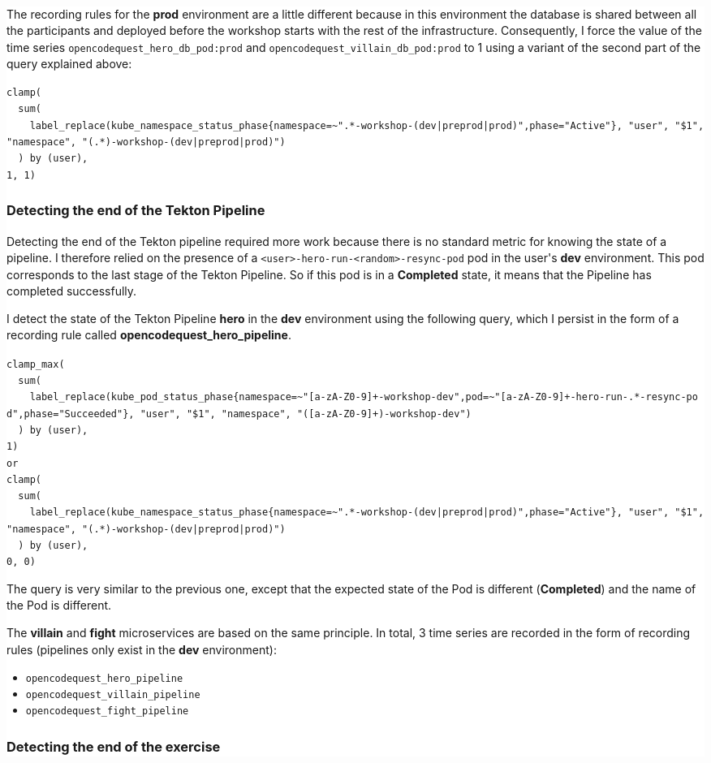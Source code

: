 The recording rules for the **prod** environment are a little different because in this environment the database is shared between all the participants and deployed before the workshop starts with the rest of the infrastructure.
Consequently, I force the value of the time series `opencodequest_hero_db_pod:prod` and `opencodequest_villain_db_pod:prod` to 1 using a variant of the second part of the query explained above:

```
clamp(
  sum(
    label_replace(kube_namespace_status_phase{namespace=~".*-workshop-(dev|preprod|prod)",phase="Active"}, "user", "$1", "namespace", "(.*)-workshop-(dev|preprod|prod)")
  ) by (user),
1, 1)
```

### Detecting the end of the Tekton Pipeline

Detecting the end of the Tekton pipeline required more work because there is no standard metric for knowing the state of a pipeline.
I therefore relied on the presence of a `<user>-hero-run-<random>-resync-pod` pod in the user's **dev** environment.
This pod corresponds to the last stage of the Tekton Pipeline.
So if this pod is in a **Completed** state, it means that the Pipeline has completed successfully.

I detect the state of the Tekton Pipeline **hero** in the **dev** environment using the following query, which I persist in the form of a recording rule called **opencodequest_hero_pipeline**.

```
clamp_max(
  sum(
    label_replace(kube_pod_status_phase{namespace=~"[a-zA-Z0-9]+-workshop-dev",pod=~"[a-zA-Z0-9]+-hero-run-.*-resync-pod",phase="Succeeded"}, "user", "$1", "namespace", "([a-zA-Z0-9]+)-workshop-dev")
  ) by (user),
1)
or
clamp(
  sum(
    label_replace(kube_namespace_status_phase{namespace=~".*-workshop-(dev|preprod|prod)",phase="Active"}, "user", "$1", "namespace", "(.*)-workshop-(dev|preprod|prod)")
  ) by (user),
0, 0)
```

The query is very similar to the previous one, except that the expected state of the Pod is different (**Completed**) and the name of the Pod is different.

The **villain** and **fight** microservices are based on the same principle.
In total, 3 time series are recorded in the form of recording rules (pipelines only exist in the **dev** environment):

- `opencodequest_hero_pipeline`
- `opencodequest_villain_pipeline`
- `opencodequest_fight_pipeline`

### Detecting the end of the exercise
